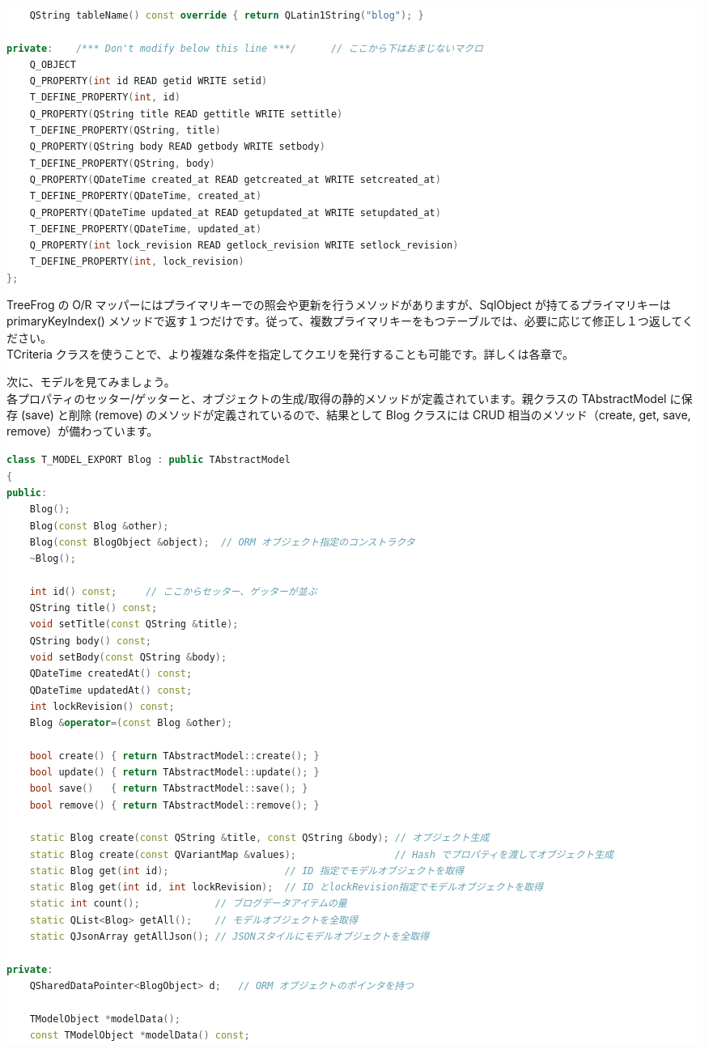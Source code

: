```c++
    QString tableName() const override { return QLatin1String("blog"); }

private:    /*** Don't modify below this line ***/      // ここから下はおまじないマクロ
    Q_OBJECT
    Q_PROPERTY(int id READ getid WRITE setid)
    T_DEFINE_PROPERTY(int, id)
    Q_PROPERTY(QString title READ gettitle WRITE settitle)
    T_DEFINE_PROPERTY(QString, title)
    Q_PROPERTY(QString body READ getbody WRITE setbody)
    T_DEFINE_PROPERTY(QString, body)
    Q_PROPERTY(QDateTime created_at READ getcreated_at WRITE setcreated_at)
    T_DEFINE_PROPERTY(QDateTime, created_at)
    Q_PROPERTY(QDateTime updated_at READ getupdated_at WRITE setupdated_at)
    T_DEFINE_PROPERTY(QDateTime, updated_at)
    Q_PROPERTY(int lock_revision READ getlock_revision WRITE setlock_revision)
    T_DEFINE_PROPERTY(int, lock_revision)
};
```

TreeFrog の O/R マッパーにはプライマリキーでの照会や更新を行うメソッドがありますが、SqlObject が持てるプライマリキーは primaryKeyIndex() メソッドで返す１つだけです。従って、複数プライマリキーをもつテーブルでは、必要に応じて修正し１つ返してください。<br>
TCriteria クラスを使うことで、より複雑な条件を指定してクエリを発行することも可能です。詳しくは各章で。

次に、モデルを見てみましょう。<br>
各プロパティのセッター/ゲッターと、オブジェクトの生成/取得の静的メソッドが定義されています。親クラスの TAbstractModel に保存 (save) と削除 (remove) のメソッドが定義されているので、結果として Blog クラスには CRUD 相当のメソッド（create, get, save, remove）が備わっています。

```c++
class T_MODEL_EXPORT Blog : public TAbstractModel
{
public:
    Blog();
    Blog(const Blog &other);
    Blog(const BlogObject &object);  // ORM オブジェクト指定のコンストラクタ
    ~Blog();

    int id() const;     // ここからセッター、ゲッターが並ぶ
    QString title() const;
    void setTitle(const QString &title);
    QString body() const;
    void setBody(const QString &body);
    QDateTime createdAt() const;
    QDateTime updatedAt() const;
    int lockRevision() const;
    Blog &operator=(const Blog &other);

    bool create() { return TAbstractModel::create(); }
    bool update() { return TAbstractModel::update(); }
    bool save()   { return TAbstractModel::save(); }
    bool remove() { return TAbstractModel::remove(); }

    static Blog create(const QString &title, const QString &body); // オブジェクト生成
    static Blog create(const QVariantMap &values);                 // Hash でプロパティを渡してオブジェクト生成
    static Blog get(int id);                    // ID 指定でモデルオブジェクトを取得
    static Blog get(int id, int lockRevision);  // ID とlockRevision指定でモデルオブジェクトを取得
    static int count();             // ブログデータアイテムの量
    static QList<Blog> getAll();    // モデルオブジェクトを全取得
    static QJsonArray getAllJson(); // JSONスタイルにモデルオブジェクトを全取得

private:
    QSharedDataPointer<BlogObject> d;   // ORM オブジェクトのポインタを持つ

    TModelObject *modelData();
    const TModelObject *modelData() const;
```